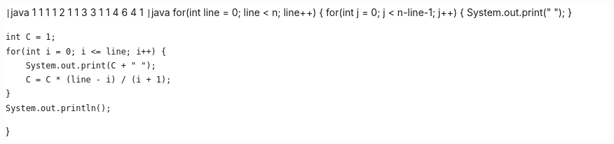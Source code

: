 ``` | ```java
    1
   1 1
  1 2 1
 1 3 3 1
1 4 6 4 1
``` | ```java
for(int line = 0; line < n; line++) {
    for(int j = 0; j < n-line-1; j++) {
        System.out.print(" ");
    }
    
    int C = 1;
    for(int i = 0; i <= line; i++) {
        System.out.print(C + " ");
        C = C * (line - i) / (i + 1);
    }
    System.out.println();
}
``` |
